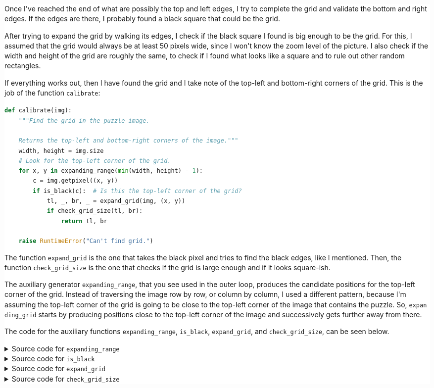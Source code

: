 Once I've reached the end of what are possibly the top and left edges, I try to complete the grid and validate the bottom and right edges.
If the edges are there, I probably found a black square that could be the grid.

After trying to expand the grid by walking its edges, I check if the black square I found is big enough to be the grid.
For this, I assumed that the grid would always be at least 50 pixels wide, since I won't know the zoom level of the picture.
I also check if the width and height of the grid are roughly the same, to check if I found what looks like a square and to rule out other random rectangles.

If everything works out, then I have found the grid and I take note of the top-left and bottom-right corners of the grid.
This is the job of the function `calibrate`:

```py
def calibrate(img):
    """Find the grid in the puzzle image.

    Returns the top-left and bottom-right corners of the image."""
    width, height = img.size
    # Look for the top-left corner of the grid.
    for x, y in expanding_range(min(width, height) - 1):
        c = img.getpixel((x, y))
        if is_black(c):  # Is this the top-left corner of the grid?
            tl, _, br, _ = expand_grid(img, (x, y))
            if check_grid_size(tl, br):
                return tl, br

    raise RuntimeError("Can't find grid.")
```

The function `expand_grid` is the one that takes the black pixel and tries to find the black edges, like I mentioned.
Then, the function `check_grid_size` is the one that checks if the grid is large enough and if it looks square-ish.

The auxiliary generator `expanding_range`, that you see used in the outer loop, produces the candidate positions for the top-left corner of the grid.
Instead of traversing the image row by row, or column by column, I used a different pattern, because I'm assuming the top-left corner of the grid is going to be close to the top-left corner of the image that contains the puzzle.
So, `expanding_grid` starts by producing positions close to the top-left corner of the image and successively gets further away from there.

The code for the auxiliary functions `expanding_range`, `is_black`, `expand_grid`, and `check_grid_size`, can be seen below.

<details><summary>Source code for <code>expanding_range</code></summary></details>


<details><summary>Source code for <code>is_black</code></summary></details>

<details><summary>Source code for <code>expand_grid</code></summary></details>

<details><summary>Source code for <code>check_grid_size</code></summary></details>
